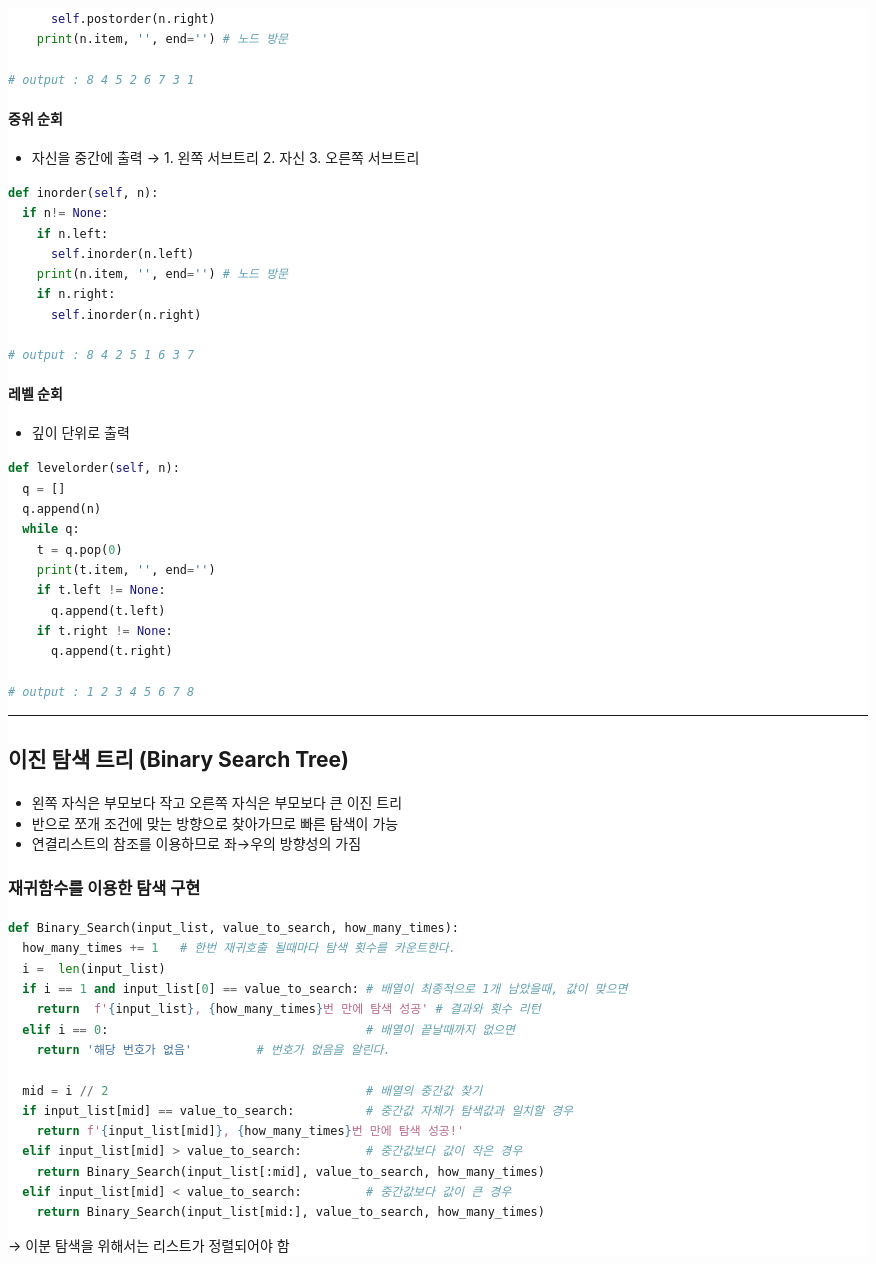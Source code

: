 ```python
      self.postorder(n.right)
    print(n.item, '', end='') # 노드 방문

# output : 8 4 5 2 6 7 3 1
```
#### 중위 순회
- 자신을 중간에 출력 &rarr; 1. 왼쪽 서브트리 2. 자신 3. 오른쪽 서브트리
```python
def inorder(self, n):
  if n!= None:
    if n.left:
      self.inorder(n.left)
    print(n.item, '', end='') # 노드 방문
    if n.right:
      self.inorder(n.right)

# output : 8 4 2 5 1 6 3 7
```
#### 레벨 순회
- 깊이 단위로 출력
```python
def levelorder(self, n):
  q = []
  q.append(n)
  while q:
    t = q.pop(0)
    print(t.item, '', end='')
    if t.left != None:
      q.append(t.left)
    if t.right != None:
      q.append(t.right)

# output : 1 2 3 4 5 6 7 8
```

--- 
## 이진 탐색 트리 (Binary Search Tree)
- 왼쪽 자식은 부모보다 작고 오른쪽 자식은 부모보다 큰 이진 트리
- 반으로 쪼개 조건에 맞는 방향으로 찾아가므로 빠른 탐색이 가능
- 연결리스트의 참조를 이용하므로 좌&rarr;우의 방향성의 가짐

### 재귀함수를 이용한 탐색 구현
```python
def Binary_Search(input_list, value_to_search, how_many_times):
  how_many_times += 1   # 한번 재귀호출 될때마다 탐색 횟수를 카운트한다.
  i =  len(input_list)  
  if i == 1 and input_list[0] == value_to_search: # 배열이 최종적으로 1개 남았을때, 값이 맞으면 
    return  f'{input_list}, {how_many_times}번 만에 탐색 성공' # 결과와 횟수 리턴
  elif i == 0:                                    # 배열이 끝날때까지 없으면
    return '해당 번호가 없음'         # 번호가 없음을 알린다.
  
  mid = i // 2                                    # 배열의 중간값 찾기
  if input_list[mid] == value_to_search:          # 중간값 자체가 탐색값과 일치할 경우
    return f'{input_list[mid]}, {how_many_times}번 만에 탐색 성공!'
  elif input_list[mid] > value_to_search:         # 중간값보다 값이 작은 경우
    return Binary_Search(input_list[:mid], value_to_search, how_many_times)
  elif input_list[mid] < value_to_search:         # 중간값보다 값이 큰 경우
    return Binary_Search(input_list[mid:], value_to_search, how_many_times)
```
&rarr; 이분 탐색을 위해서는 리스트가 정렬되어야 함
